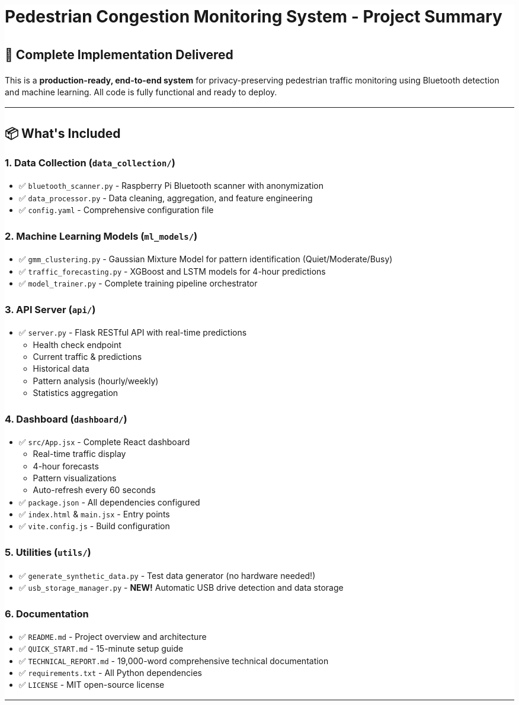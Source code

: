 # Pedestrian Congestion Monitoring System - Project Summary

## 🎉 Complete Implementation Delivered

This is a **production-ready, end-to-end system** for privacy-preserving pedestrian traffic monitoring using Bluetooth detection and machine learning. All code is fully functional and ready to deploy.

---

## 📦 What's Included

### 1. **Data Collection** (`data_collection/`)
- ✅ `bluetooth_scanner.py` - Raspberry Pi Bluetooth scanner with anonymization
- ✅ `data_processor.py` - Data cleaning, aggregation, and feature engineering
- ✅ `config.yaml` - Comprehensive configuration file

### 2. **Machine Learning Models** (`ml_models/`)
- ✅ `gmm_clustering.py` - Gaussian Mixture Model for pattern identification (Quiet/Moderate/Busy)
- ✅ `traffic_forecasting.py` - XGBoost and LSTM models for 4-hour predictions
- ✅ `model_trainer.py` - Complete training pipeline orchestrator

### 3. **API Server** (`api/`)
- ✅ `server.py` - Flask RESTful API with real-time predictions
  - Health check endpoint
  - Current traffic & predictions
  - Historical data
  - Pattern analysis (hourly/weekly)
  - Statistics aggregation

### 4. **Dashboard** (`dashboard/`)
- ✅ `src/App.jsx` - Complete React dashboard
  - Real-time traffic display
  - 4-hour forecasts
  - Pattern visualizations
  - Auto-refresh every 60 seconds
- ✅ `package.json` - All dependencies configured
- ✅ `index.html` & `main.jsx` - Entry points
- ✅ `vite.config.js` - Build configuration

### 5. **Utilities** (`utils/`)
- ✅ `generate_synthetic_data.py` - Test data generator (no hardware needed!)
- ✅ `usb_storage_manager.py` - **NEW!** Automatic USB drive detection and data storage

### 6. **Documentation**
- ✅ `README.md` - Project overview and architecture
- ✅ `QUICK_START.md` - 15-minute setup guide
- ✅ `TECHNICAL_REPORT.md` - 19,000-word comprehensive technical documentation
- ✅ `requirements.txt` - All Python dependencies
- ✅ `LICENSE` - MIT open-source license

---